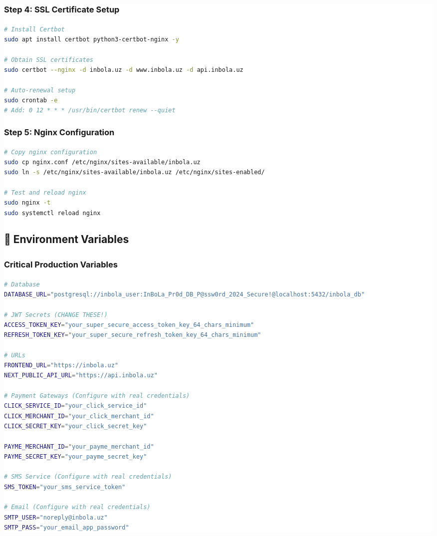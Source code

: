 ### Step 4: SSL Certificate Setup
```bash
# Install Certbot
sudo apt install certbot python3-certbot-nginx -y

# Obtain SSL certificates
sudo certbot --nginx -d inbola.uz -d www.inbola.uz -d api.inbola.uz

# Auto-renewal setup
sudo crontab -e
# Add: 0 12 * * * /usr/bin/certbot renew --quiet
```

### Step 5: Nginx Configuration
```bash
# Copy nginx configuration
sudo cp nginx.conf /etc/nginx/sites-available/inbola.uz
sudo ln -s /etc/nginx/sites-available/inbola.uz /etc/nginx/sites-enabled/

# Test and reload nginx
sudo nginx -t
sudo systemctl reload nginx
```

## 🔧 Environment Variables

### Critical Production Variables
```bash
# Database
DATABASE_URL="postgresql://inbola_user:InBoLa_Pr0d_DB_P@ssw0rd_2024_Secure!@localhost:5432/inbola_db"

# JWT Secrets (CHANGE THESE!)
ACCESS_TOKEN_KEY="your_super_secure_access_token_key_64_chars_minimum"
REFRESH_TOKEN_KEY="your_super_secure_refresh_token_key_64_chars_minimum"

# URLs
FRONTEND_URL="https://inbola.uz"
NEXT_PUBLIC_API_URL="https://api.inbola.uz"

# Payment Gateways (Configure with real credentials)
CLICK_SERVICE_ID="your_click_service_id"
CLICK_MERCHANT_ID="your_click_merchant_id"
CLICK_SECRET_KEY="your_click_secret_key"

PAYME_MERCHANT_ID="your_payme_merchant_id"
PAYME_SECRET_KEY="your_payme_secret_key"

# SMS Service (Configure with real credentials)
SMS_TOKEN="your_sms_service_token"

# Email (Configure with real credentials)
SMTP_USER="noreply@inbola.uz"
SMTP_PASS="your_email_app_password"
```

